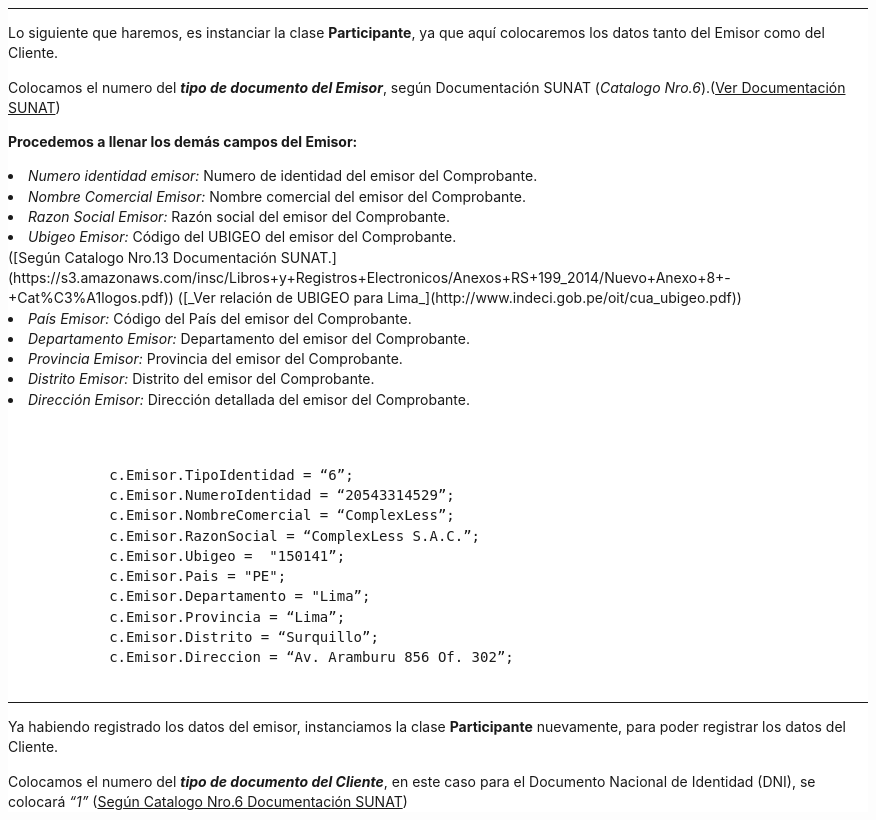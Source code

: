 *****************

Lo siguiente que haremos, es instanciar la clase **Participante**, ya que aquí colocaremos los datos tanto del Emisor como del Cliente.  


Colocamos el numero del **_tipo de documento del Emisor_**, según Documentación SUNAT (_Catalogo Nro.6_).([Ver Documentación SUNAT](https://s3.amazonaws.com/insc/Libros+y+Registros+Electronicos/Anexos+RS+199_2014/Nuevo+Anexo+8+-+Cat%C3%A1logos.pdf))

**Procedemos a llenar los demás campos del Emisor:**

<li><i>Numero identidad emisor:</i> Numero de identidad del emisor del Comprobante.</li>

<li><i>Nombre Comercial Emisor:</i> Nombre comercial del emisor del Comprobante.</li>

<li><i>Razon Social Emisor:</i> Razón social del emisor del Comprobante.</li>

<li><i>Ubigeo Emisor:</i> Código del UBIGEO del emisor del Comprobante.</li>([Según Catalogo Nro.13 Documentación SUNAT.](https://s3.amazonaws.com/insc/Libros+y+Registros+Electronicos/Anexos+RS+199_2014/Nuevo+Anexo+8+-+Cat%C3%A1logos.pdf))
([_Ver relación de UBIGEO para Lima_](http://www.indeci.gob.pe/oit/cua_ubigeo.pdf))

<li><i>País Emisor:</i> Código del País del emisor del Comprobante.</li>

<li><i>Departamento Emisor:</i> Departamento del emisor del Comprobante.</li>

<li><i>Provincia Emisor:</i> Provincia del emisor del Comprobante.</li>

<li><i>Distrito Emisor:</i> Distrito del emisor del Comprobante.</li>

<li><i>Dirección Emisor:</i> Dirección detallada del emisor del Comprobante.</li>
<br>

<?prettify lang=C#?>
<pre class="prettyprint">

            c.Emisor.TipoIdentidad = “6”;
            c.Emisor.NumeroIdentidad = “20543314529”;
            c.Emisor.NombreComercial = “ComplexLess”;
            c.Emisor.RazonSocial = “ComplexLess S.A.C.”;
            c.Emisor.Ubigeo =  "150141”;
            c.Emisor.Pais = "PE";
            c.Emisor.Departamento = "Lima”;
            c.Emisor.Provincia = “Lima”;
            c.Emisor.Distrito = “Surquillo”;
            c.Emisor.Direccion = “Av. Aramburu 856 Of. 302”;
 </pre>

**********

Ya habiendo registrado los datos del emisor, instanciamos la clase **Participante** nuevamente, para poder registrar los datos del Cliente.

Colocamos el numero del **_tipo de documento del Cliente_**, en este caso para el Documento Nacional de Identidad (DNI), se colocará _“1”_ ([Según Catalogo Nro.6 Documentación SUNAT](https://s3.amazonaws.com/insc/Libros+y+Registros+Electronicos/Anexos+RS+199_2014/Nuevo+Anexo+8+-+Cat%C3%A1logos.pdf))
